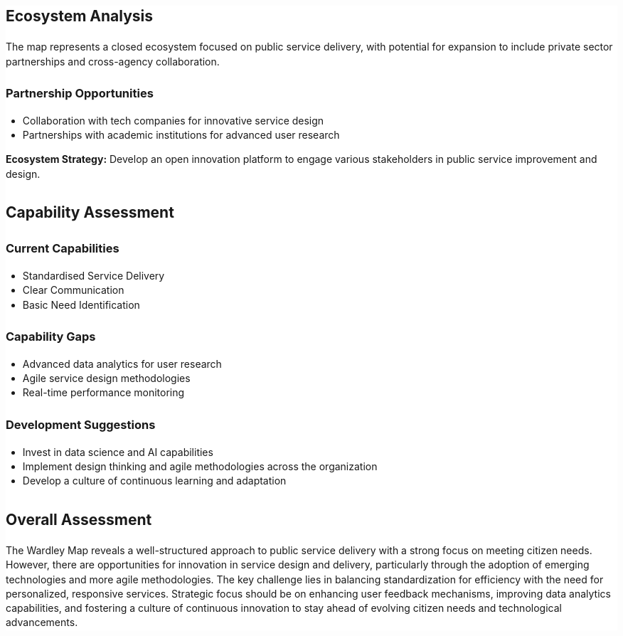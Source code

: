 ## Ecosystem Analysis

The map represents a closed ecosystem focused on public service delivery, with potential for expansion to include private sector partnerships and cross-agency collaboration.

### Partnership Opportunities
- Collaboration with tech companies for innovative service design
- Partnerships with academic institutions for advanced user research

**Ecosystem Strategy:** Develop an open innovation platform to engage various stakeholders in public service improvement and design.

## Capability Assessment

### Current Capabilities
- Standardised Service Delivery
- Clear Communication
- Basic Need Identification

### Capability Gaps
- Advanced data analytics for user research
- Agile service design methodologies
- Real-time performance monitoring

### Development Suggestions
- Invest in data science and AI capabilities
- Implement design thinking and agile methodologies across the organization
- Develop a culture of continuous learning and adaptation

## Overall Assessment

The Wardley Map reveals a well-structured approach to public service delivery with a strong focus on meeting citizen needs. However, there are opportunities for innovation in service design and delivery, particularly through the adoption of emerging technologies and more agile methodologies. The key challenge lies in balancing standardization for efficiency with the need for personalized, responsive services. Strategic focus should be on enhancing user feedback mechanisms, improving data analytics capabilities, and fostering a culture of continuous innovation to stay ahead of evolving citizen needs and technological advancements.
